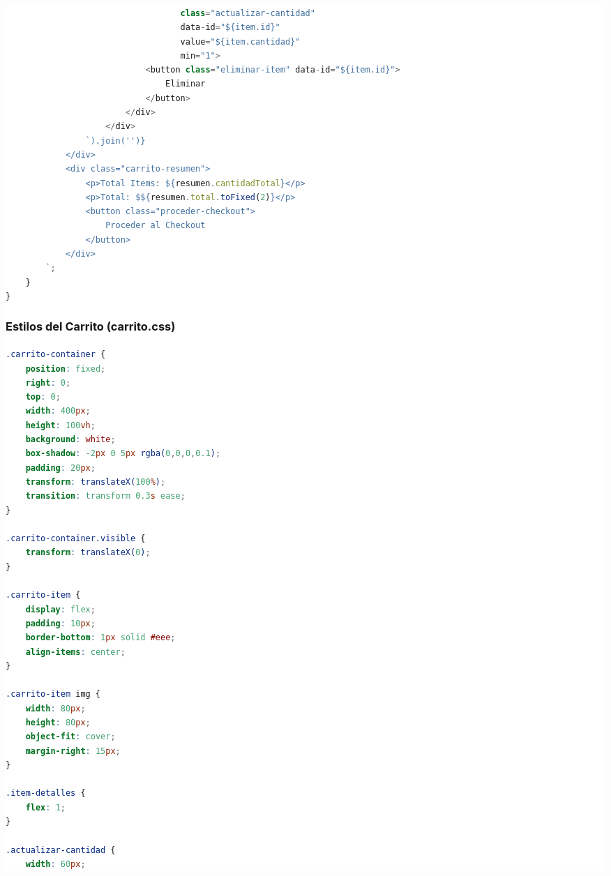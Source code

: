 ```javascript
                                   class="actualizar-cantidad" 
                                   data-id="${item.id}" 
                                   value="${item.cantidad}"
                                   min="1">
                            <button class="eliminar-item" data-id="${item.id}">
                                Eliminar
                            </button>
                        </div>
                    </div>
                `).join('')}
            </div>
            <div class="carrito-resumen">
                <p>Total Items: ${resumen.cantidadTotal}</p>
                <p>Total: $${resumen.total.toFixed(2)}</p>
                <button class="proceder-checkout">
                    Proceder al Checkout
                </button>
            </div>
        `;
    }
}
```

### Estilos del Carrito (carrito.css)

```css
.carrito-container {
    position: fixed;
    right: 0;
    top: 0;
    width: 400px;
    height: 100vh;
    background: white;
    box-shadow: -2px 0 5px rgba(0,0,0,0.1);
    padding: 20px;
    transform: translateX(100%);
    transition: transform 0.3s ease;
}

.carrito-container.visible {
    transform: translateX(0);
}

.carrito-item {
    display: flex;
    padding: 10px;
    border-bottom: 1px solid #eee;
    align-items: center;
}

.carrito-item img {
    width: 80px;
    height: 80px;
    object-fit: cover;
    margin-right: 15px;
}

.item-detalles {
    flex: 1;
}

.actualizar-cantidad {
    width: 60px;
```